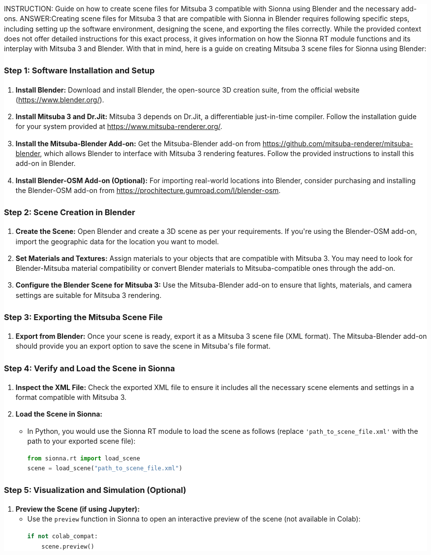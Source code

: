 INSTRUCTION: Guide on how to create scene files for Mitsuba 3 compatible with Sionna using Blender and the necessary add-ons.
ANSWER:Creating scene files for Mitsuba 3 that are compatible with Sionna in Blender requires following specific steps, including setting up the software environment, designing the scene, and exporting the files correctly. While the provided context does not offer detailed instructions for this exact process, it gives information on how the Sionna RT module functions and its interplay with Mitsuba 3 and Blender. With that in mind, here is a guide on creating Mitsuba 3 scene files for Sionna using Blender:

### Step 1: Software Installation and Setup
1. **Install Blender:** Download and install Blender, the open-source 3D creation suite, from the official website (https://www.blender.org/).
   
2. **Install Mitsuba 3 and Dr.Jit:** Mitsuba 3 depends on Dr.Jit, a differentiable just-in-time compiler. Follow the installation guide for your system provided at https://www.mitsuba-renderer.org/.

3. **Install the Mitsuba-Blender Add-on:** Get the Mitsuba-Blender add-on from https://github.com/mitsuba-renderer/mitsuba-blender, which allows Blender to interface with Mitsuba 3 rendering features. Follow the provided instructions to install this add-on in Blender.
   
4. **Install Blender-OSM Add-on (Optional):** For importing real-world locations into Blender, consider purchasing and installing the Blender-OSM add-on from https://prochitecture.gumroad.com/l/blender-osm.

### Step 2: Scene Creation in Blender
1. **Create the Scene:** Open Blender and create a 3D scene as per your requirements. If you're using the Blender-OSM add-on, import the geographic data for the location you want to model.

2. **Set Materials and Textures:** Assign materials to your objects that are compatible with Mitsuba 3. You may need to look for Blender-Mitsuba material compatibility or convert Blender materials to Mitsuba-compatible ones through the add-on.

3. **Configure the Blender Scene for Mitsuba 3:** Use the Mitsuba-Blender add-on to ensure that lights, materials, and camera settings are suitable for Mitsuba 3 rendering.

### Step 3: Exporting the Mitsuba Scene File
1. **Export from Blender:** Once your scene is ready, export it as a Mitsuba 3 scene file (XML format). The Mitsuba-Blender add-on should provide you an export option to save the scene in Mitsuba's file format.

### Step 4: Verify and Load the Scene in Sionna
1. **Inspect the XML File:** Check the exported XML file to ensure it includes all the necessary scene elements and settings in a format compatible with Mitsuba 3.

2. **Load the Scene in Sionna:**
   - In Python, you would use the Sionna RT module to load the scene as follows (replace `'path_to_scene_file.xml'` with the path to your exported scene file):
     ```python
     from sionna.rt import load_scene
     scene = load_scene("path_to_scene_file.xml")
     ```

### Step 5: Visualization and Simulation (Optional)
1. **Preview the Scene (if using Jupyter):**
   - Use the `preview` function in Sionna to open an interactive preview of the scene (not available in Colab):
     ```python
     if not colab_compat:
         scene.preview()
     ```
